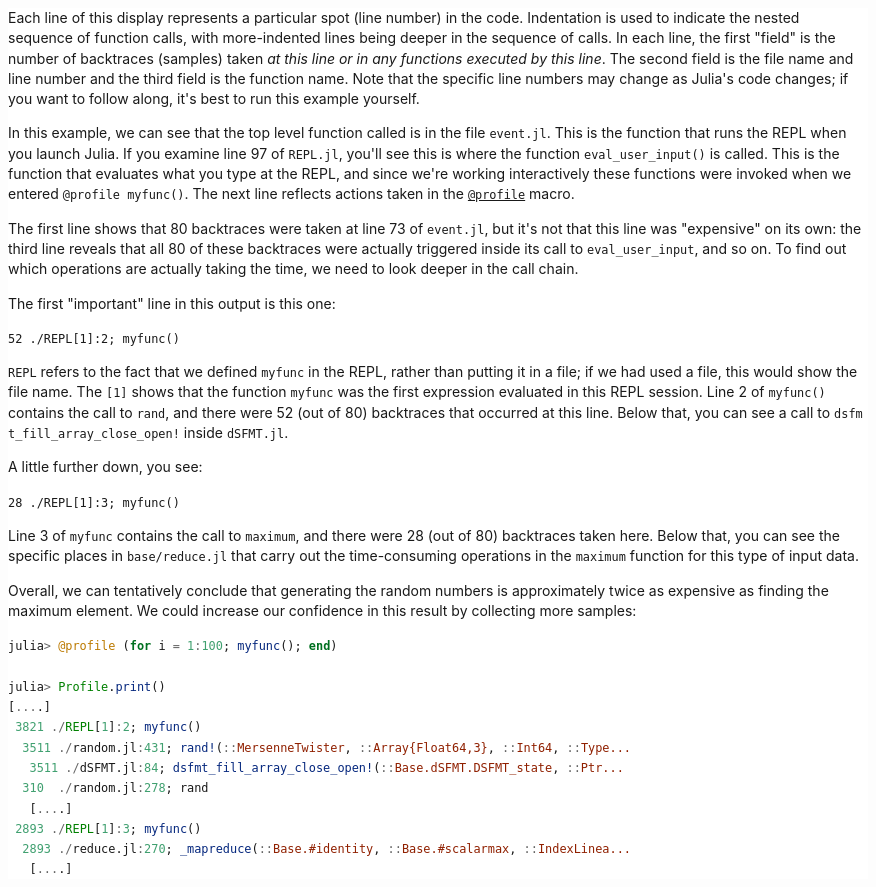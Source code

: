 
Each line of this display represents a particular spot (line number) in the code. Indentation is used to indicate the nested sequence of function calls, with more-indented lines being deeper in the sequence of calls. In each line, the first &quot;field&quot; is the number of backtraces (samples) taken _at this line or in any functions executed by this line_. The second field is the file name and line number and the third field is the function name. Note that the specific line numbers may change as Julia&#39;s code changes; if you want to follow along, it&#39;s best to run this example yourself.

In this example, we can see that the top level function called is in the file `event.jl`. This is the function that runs the REPL when you launch Julia. If you examine line 97 of `REPL.jl`, you&#39;ll see this is where the function `eval_user_input()` is called. This is the function that evaluates what you type at the REPL, and since we&#39;re working interactively these functions were invoked when we entered `@profile myfunc()`. The next line reflects actions taken in the [`@profile`](/stdlib/Profile#Profile.@profile) macro.

The first line shows that 80 backtraces were taken at line 73 of `event.jl`, but it&#39;s not that this line was &quot;expensive&quot; on its own: the third line reveals that all 80 of these backtraces were actually triggered inside its call to `eval_user_input`, and so on. To find out which operations are actually taking the time, we need to look deeper in the call chain.

The first &quot;important&quot; line in this output is this one:

```
52 ./REPL[1]:2; myfunc()
```


`REPL` refers to the fact that we defined `myfunc` in the REPL, rather than putting it in a file; if we had used a file, this would show the file name. The `[1]` shows that the function `myfunc` was the first expression evaluated in this REPL session. Line 2 of `myfunc()` contains the call to `rand`, and there were 52 (out of 80) backtraces that occurred at this line. Below that, you can see a call to `dsfmt_fill_array_close_open!` inside `dSFMT.jl`.

A little further down, you see:

```
28 ./REPL[1]:3; myfunc()
```


Line 3 of `myfunc` contains the call to `maximum`, and there were 28 (out of 80) backtraces taken here. Below that, you can see the specific places in `base/reduce.jl` that carry out the time-consuming operations in the `maximum` function for this type of input data.

Overall, we can tentatively conclude that generating the random numbers is approximately twice as expensive as finding the maximum element. We could increase our confidence in this result by collecting more samples:

```julia
julia> @profile (for i = 1:100; myfunc(); end)

julia> Profile.print()
[....]
 3821 ./REPL[1]:2; myfunc()
  3511 ./random.jl:431; rand!(::MersenneTwister, ::Array{Float64,3}, ::Int64, ::Type...
   3511 ./dSFMT.jl:84; dsfmt_fill_array_close_open!(::Base.dSFMT.DSFMT_state, ::Ptr...
  310  ./random.jl:278; rand
   [....]
 2893 ./REPL[1]:3; myfunc()
  2893 ./reduce.jl:270; _mapreduce(::Base.#identity, ::Base.#scalarmax, ::IndexLinea...
   [....]
```
